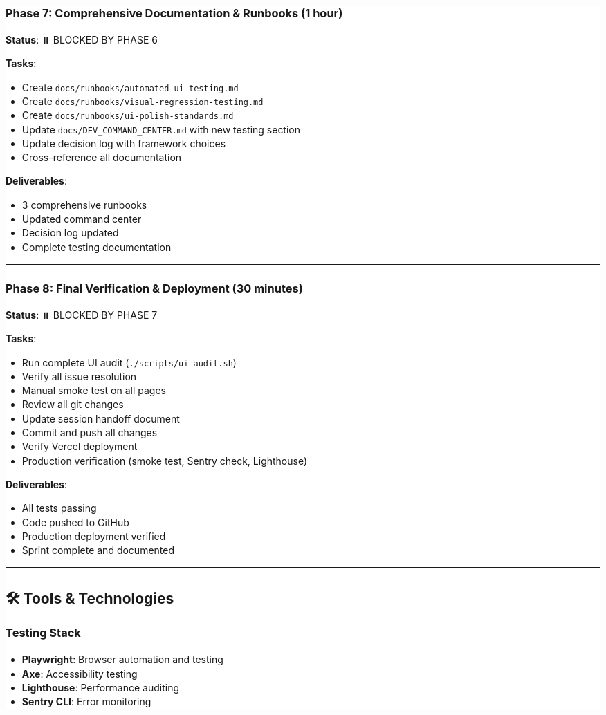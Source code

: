 ### Phase 7: Comprehensive Documentation & Runbooks (1 hour)

**Status**: ⏸️ BLOCKED BY PHASE 6

**Tasks**:

- Create `docs/runbooks/automated-ui-testing.md`
- Create `docs/runbooks/visual-regression-testing.md`
- Create `docs/runbooks/ui-polish-standards.md`
- Update `docs/DEV_COMMAND_CENTER.md` with new testing section
- Update decision log with framework choices
- Cross-reference all documentation

**Deliverables**:

- 3 comprehensive runbooks
- Updated command center
- Decision log updated
- Complete testing documentation

---

### Phase 8: Final Verification & Deployment (30 minutes)

**Status**: ⏸️ BLOCKED BY PHASE 7

**Tasks**:

- Run complete UI audit (`./scripts/ui-audit.sh`)
- Verify all issue resolution
- Manual smoke test on all pages
- Review all git changes
- Update session handoff document
- Commit and push all changes
- Verify Vercel deployment
- Production verification (smoke test, Sentry check, Lighthouse)

**Deliverables**:

- All tests passing
- Code pushed to GitHub
- Production deployment verified
- Sprint complete and documented

---

## 🛠️ Tools & Technologies

### Testing Stack

- **Playwright**: Browser automation and testing
- **Axe**: Accessibility testing
- **Lighthouse**: Performance auditing
- **Sentry CLI**: Error monitoring
